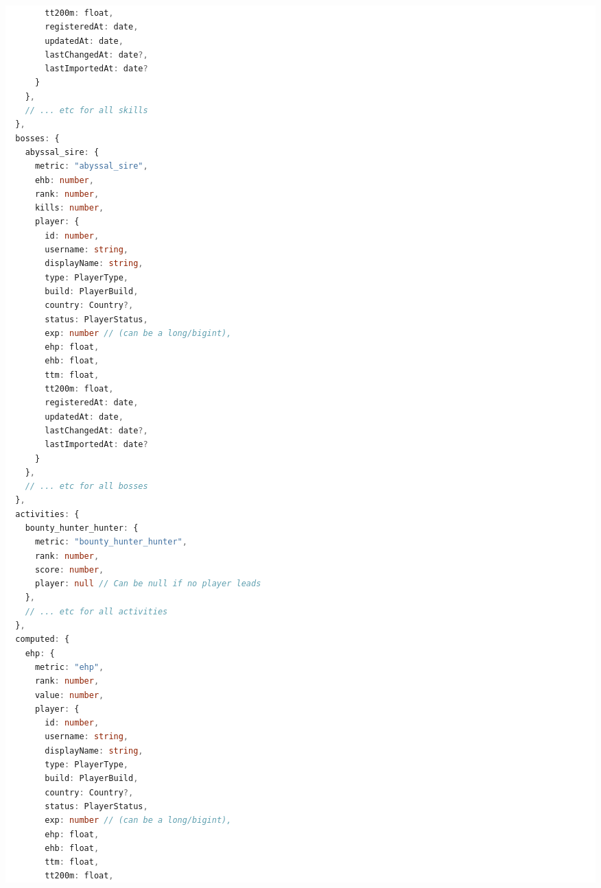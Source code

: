 ```typescript
        tt200m: float,
        registeredAt: date,
        updatedAt: date,
        lastChangedAt: date?,
        lastImportedAt: date?
      }
    },
    // ... etc for all skills
  },
  bosses: {
    abyssal_sire: {
      metric: "abyssal_sire",
      ehb: number,
      rank: number,
      kills: number,
      player: {
        id: number,
        username: string,
        displayName: string,
        type: PlayerType,
        build: PlayerBuild,
        country: Country?,
        status: PlayerStatus,
        exp: number // (can be a long/bigint),
        ehp: float,
        ehb: float,
        ttm: float,
        tt200m: float,
        registeredAt: date,
        updatedAt: date,
        lastChangedAt: date?,
        lastImportedAt: date?
      }
    },
    // ... etc for all bosses
  },
  activities: {
    bounty_hunter_hunter: {
      metric: "bounty_hunter_hunter",
      rank: number,
      score: number,
      player: null // Can be null if no player leads
    },
    // ... etc for all activities
  },
  computed: {
    ehp: {
      metric: "ehp",
      rank: number,
      value: number,
      player: {
        id: number,
        username: string,
        displayName: string,
        type: PlayerType,
        build: PlayerBuild,
        country: Country?,
        status: PlayerStatus,
        exp: number // (can be a long/bigint),
        ehp: float,
        ehb: float,
        ttm: float,
        tt200m: float,
```
